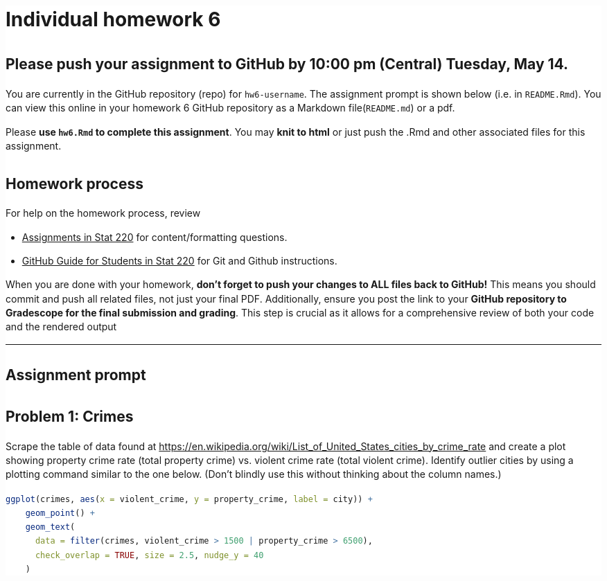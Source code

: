 Individual homework 6
================

## Please push your assignment to GitHub by 10:00 pm (Central) Tuesday, May 14.

You are currently in the GitHub repository (repo) for `hw6-username`.
The assignment prompt is shown below (i.e. in `README.Rmd`). You can
view this online in your homework 6 GitHub repository as a Markdown
file(`README.md`) or a pdf.

Please **use `hw6.Rmd` to complete this assignment**. You may **knit to
html** or just push the .Rmd and other associated files for this
assignment.

## Homework process

For help on the homework process, review

- [Assignments in Stat
  220](https://stat220-spring24.netlify.app/assignments) for
  content/formatting questions.

- [GitHub Guide for Students in Stat
  220](https://stat220-spring24.netlify.app/github_tutorial) for Git and
  Github instructions.

When you are done with your homework, **don’t forget to push your
changes to ALL files back to GitHub!** This means you should commit and
push all related files, not just your final PDF. Additionally, ensure
you post the link to your **GitHub repository to Gradescope for the
final submission and grading**. This step is crucial as it allows for a
comprehensive review of both your code and the rendered output

------------------------------------------------------------------------

## Assignment prompt

## Problem 1: Crimes

Scrape the table of data found at
<https://en.wikipedia.org/wiki/List_of_United_States_cities_by_crime_rate>
and create a plot showing property crime rate (total property crime)
vs. violent crime rate (total violent crime). Identify outlier cities by
using a plotting command similar to the one below. (Don’t blindly use
this without thinking about the column names.)

``` r
ggplot(crimes, aes(x = violent_crime, y = property_crime, label = city)) +
    geom_point() +
    geom_text(
      data = filter(crimes, violent_crime > 1500 | property_crime > 6500), 
      check_overlap = TRUE, size = 2.5, nudge_y = 40
    )
```
